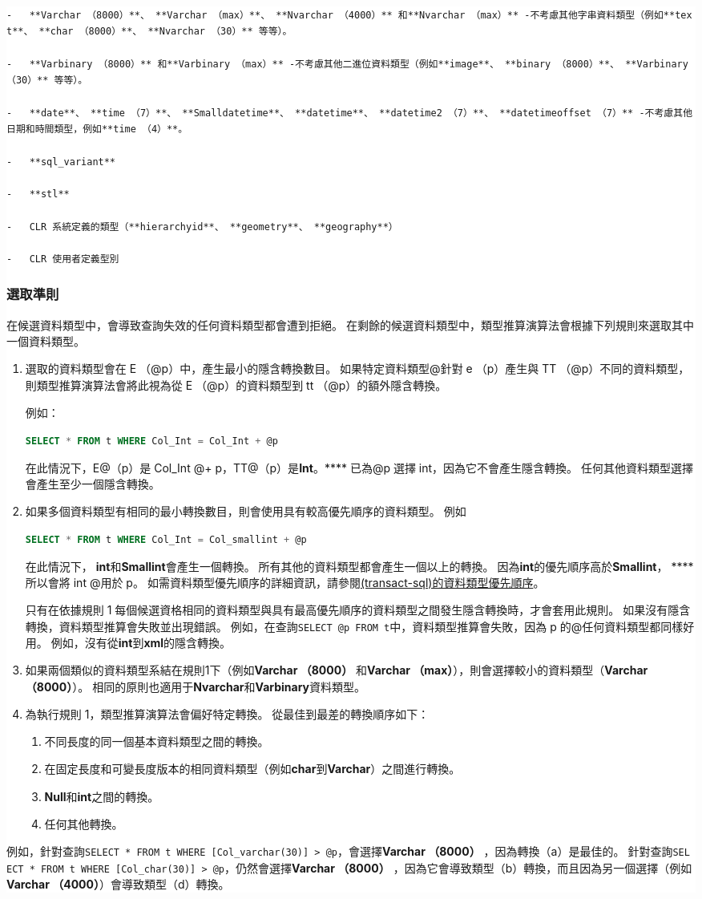     -   **Varchar （8000）**、 **Varchar （max）**、 **Nvarchar （4000）** 和**Nvarchar （max）** -不考慮其他字串資料類型（例如**text**、 **char （8000）**、 **Nvarchar （30）** 等等）。  
  
    -   **Varbinary （8000）** 和**Varbinary （max）** -不考慮其他二進位資料類型（例如**image**、 **binary （8000）**、 **Varbinary （30）** 等等）。  
  
    -   **date**、 **time （7）**、 **Smalldatetime**、 **datetime**、 **datetime2 （7）**、 **datetimeoffset （7）** -不考慮其他日期和時間類型，例如**time （4）**。  
  
    -   **sql_variant**  
  
    -   **stl**  
  
    -   CLR 系統定義的類型（**hierarchyid**、 **geometry**、 **geography**）  
  
    -   CLR 使用者定義型別  
  
### <a name="selection-criteria"></a>選取準則  
 在候選資料類型中，會導致查詢失效的任何資料類型都會遭到拒絕。 在剩餘的候選資料類型中，類型推算演算法會根據下列規則來選取其中一個資料類型。  
  
1.  選取的資料類型會在 E （\@p）中，產生最小的隱含轉換數目。 如果特定資料類型\@針對 e （p）產生與 TT （\@p）不同的資料類型，則類型推算演算法會將此視為從 E （\@p）的資料類型到 tt （\@p）的額外隱含轉換。  
  
     例如：  
  
    ```sql
    SELECT * FROM t WHERE Col_Int = Col_Int + @p  
    ```  
  
     在此情況下，E\@（p）是 Col_Int \@+ p，TT\@（p）是**Int**。**** 已為\@p 選擇 int，因為它不會產生隱含轉換。 任何其他資料類型選擇會產生至少一個隱含轉換。  
  
2.  如果多個資料類型有相同的最小轉換數目，則會使用具有較高優先順序的資料類型。 例如  
  
    ```sql
    SELECT * FROM t WHERE Col_Int = Col_smallint + @p  
    ```  
  
     在此情況下， **int**和**Smallint**會產生一個轉換。 所有其他的資料類型都會產生一個以上的轉換。 因為**int**的優先順序高於**Smallint**， **** 所以會將 int \@用於 p。 如需資料類型優先順序的詳細資訊，請參閱[&#40;transact-sql&#41;的資料類型優先順序](../../t-sql/data-types/data-type-precedence-transact-sql.md)。  
  
     只有在依據規則 1 每個候選資格相同的資料類型與具有最高優先順序的資料類型之間發生隱含轉換時，才會套用此規則。 如果沒有隱含轉換，資料類型推算會失敗並出現錯誤。 例如，在查詢`SELECT @p FROM t`中，資料類型推算會失敗，因為 p 的\@任何資料類型都同樣好用。 例如，沒有從**int**到**xml**的隱含轉換。  
  
3.  如果兩個類似的資料類型系結在規則1下（例如**Varchar （8000）** 和**Varchar （max）**），則會選擇較小的資料類型（**Varchar （8000）**）。 相同的原則也適用于**Nvarchar**和**Varbinary**資料類型。  
  
4.  為執行規則 1，類型推算演算法會偏好特定轉換。 從最佳到最差的轉換順序如下：  

    1.  不同長度的同一個基本資料類型之間的轉換。  
  
    2.  在固定長度和可變長度版本的相同資料類型（例如**char**到**Varchar**）之間進行轉換。  
  
    3.  **Null**和**int**之間的轉換。  
  
    4.  任何其他轉換。  
  
 例如，針對查詢`SELECT * FROM t WHERE [Col_varchar(30)] > @p`，會選擇**Varchar （8000）** ，因為轉換（a）是最佳的。 針對查詢`SELECT * FROM t WHERE [Col_char(30)] > @p`，仍然會選擇**Varchar （8000）** ，因為它會導致類型（b）轉換，而且因為另一個選擇（例如**Varchar （4000）**）會導致類型（d）轉換。  
  